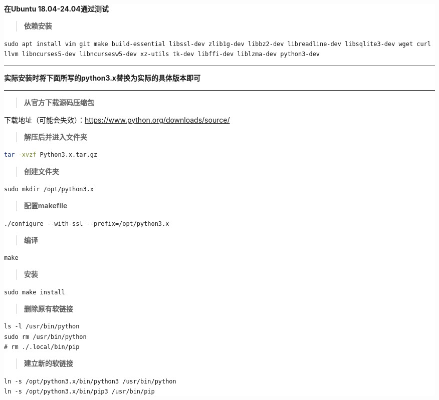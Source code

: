 **在Ubuntu 18.04-24.04通过测试**

>  **依赖安装**

```shell
sudo apt install vim git make build-essential libssl-dev zlib1g-dev libbz2-dev libreadline-dev libsqlite3-dev wget curl llvm libncurses5-dev libncursesw5-dev xz-utils tk-dev libffi-dev liblzma-dev python3-dev
```

---

**实际安装时将下面所写的python3.x替换为实际的具体版本即可**

---

> **从官方下载源码压缩包**

下载地址（可能会失效）：https://www.python.org/downloads/source/

> **解压后并进入文件夹**

```bash
tar -xvzf Python3.x.tar.gz
```

>  **创建文件夹**

```shell
sudo mkdir /opt/python3.x
```

>  **配置makefile**

```shell
./configure --with-ssl --prefix=/opt/python3.x
```

>  **编译**

```shell
make
```

>  **安装**

```shell
sudo make install
```

>  **删除原有软链接**

```shell
ls -l /usr/bin/python
sudo rm /usr/bin/python
# rm ./.local/bin/pip
```

>  **建立新的软链接**

```shell
ln -s /opt/python3.x/bin/python3 /usr/bin/python
ln -s /opt/python3.x/bin/pip3 /usr/bin/pip
```
